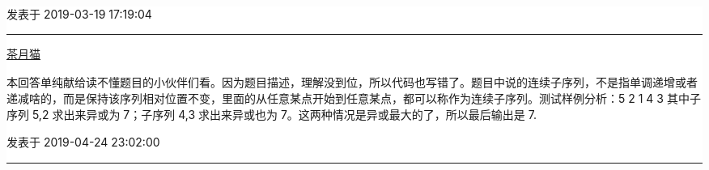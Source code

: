 发表于 2019-03-19 17:19:04

* * *

[茶月猫](https://www.nowcoder.com/profile/313152308)

本回答单纯献给读不懂题目的小伙伴们看。因为题目描述，理解没到位，所以代码也写错了。题目中说的连续子序列，不是指单调递增或者递减啥的，而是保持该序列相对位置不变，里面的从任意某点开始到任意某点，都可以称作为连续子序列。测试样例分析：5 2 1 4 3 其中子序列 5,2 求出来异或为 7；子序列 4,3 求出来异或也为 7。这两种情况是异或最大的了，所以最后输出是 7\.

发表于 2019-04-24 23:02:00

* * **